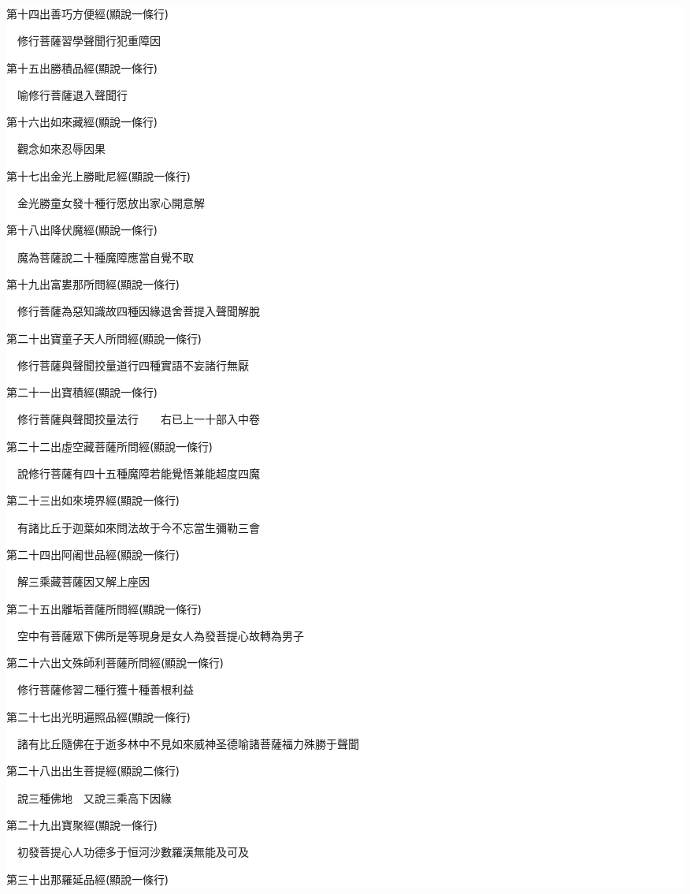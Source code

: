 第十四出善巧方便經(顯說一條行)

　修行菩薩習學聲聞行犯重障因

第十五出勝積品經(顯說一條行)

　喻修行菩薩退入聲聞行

第十六出如來藏經(顯說一條行)

　觀念如來忍辱因果

第十七出金光上勝毗尼經(顯說一條行)

　金光勝童女發十種行愿放出家心開意解

第十八出降伏魔經(顯說一條行)

　魔為菩薩說二十種魔障應當自覺不取

第十九出富婁那所問經(顯說一條行)

　修行菩薩為惡知識故四種因緣退舍菩提入聲聞解脫

第二十出寶童子天人所問經(顯說一條行)

　修行菩薩與聲聞挍量道行四種實語不妄諸行無厭

第二十一出寶積經(顯說一條行)

　修行菩薩與聲聞挍量法行　　右已上一十部入中卷

第二十二出虛空藏菩薩所問經(顯說一條行)

　說修行菩薩有四十五種魔障若能覺悟兼能超度四魔

第二十三出如來境界經(顯說一條行)

　有諸比丘于迦葉如來問法故于今不忘當生彌勒三會

第二十四出阿阇世品經(顯說一條行)

　解三乘藏菩薩因又解上座因

第二十五出離垢菩薩所問經(顯說一條行)

　空中有菩薩眾下佛所是等現身是女人為發菩提心故轉為男子

第二十六出文殊師利菩薩所問經(顯說一條行)

　修行菩薩修習二種行獲十種善根利益

第二十七出光明遍照品經(顯說一條行)

　諸有比丘隨佛在于逝多林中不見如來威神圣德喻諸菩薩福力殊勝于聲聞

第二十八出出生菩提經(顯說二條行)

　說三種佛地　又說三乘高下因緣

第二十九出寶聚經(顯說一條行)

　初發菩提心人功德多于恒河沙數羅漢無能及可及

第三十出那羅延品經(顯說一條行)
